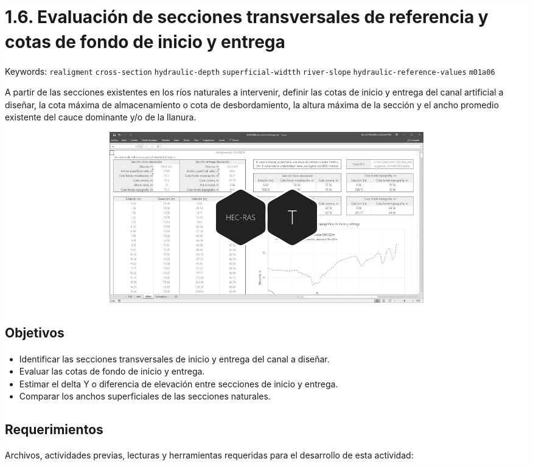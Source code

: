 # 1.6. Evaluación de secciones transversales de referencia y cotas de fondo de inicio y entrega
Keywords: `realigment` `cross-section` `hydraulic-depth` `superficial-widtth` `river-slope` `hydraulic-reference-values` `m01a06`

A partir de las secciones existentes en los ríos naturales a intervenir, definir las cotas de inicio y entrega del canal artificial a diseñar, la cota máxima de almacenamiento o cota de desbordamiento, la altura máxima de la sección y el ancho promedio existente del cauce dominante y/o de la llanura.

<div align="center"><img src="graph/M01A06.png" alt="R.SIGE" width="60%" border="0" /></div>


## Objetivos

* Identificar las secciones transversales de inicio y entrega del canal a diseñar.
* Evaluar las cotas de fondo de inicio y entrega.
* Estimar el delta Y o diferencia de elevación entre secciones de inicio y entrega.
* Comparar los anchos superficiales de las secciones naturales.


## Requerimientos

Archivos, actividades previas, lecturas y herramientas requeridas para el desarrollo de esta actividad:

<div align="center">

